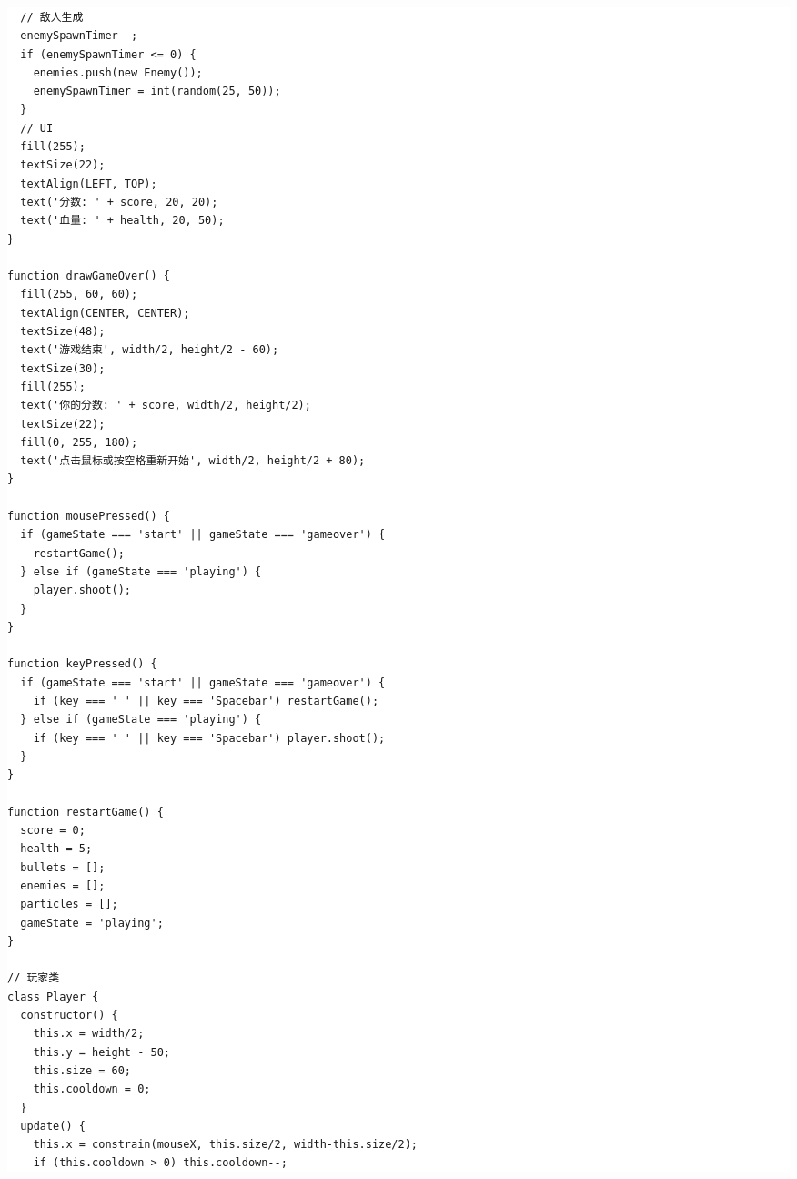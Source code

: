 ```
  // 敌人生成
  enemySpawnTimer--;
  if (enemySpawnTimer <= 0) {
    enemies.push(new Enemy());
    enemySpawnTimer = int(random(25, 50));
  }
  // UI
  fill(255);
  textSize(22);
  textAlign(LEFT, TOP);
  text('分数: ' + score, 20, 20);
  text('血量: ' + health, 20, 50);
}

function drawGameOver() {
  fill(255, 60, 60);
  textAlign(CENTER, CENTER);
  textSize(48);
  text('游戏结束', width/2, height/2 - 60);
  textSize(30);
  fill(255);
  text('你的分数: ' + score, width/2, height/2);
  textSize(22);
  fill(0, 255, 180);
  text('点击鼠标或按空格重新开始', width/2, height/2 + 80);
}

function mousePressed() {
  if (gameState === 'start' || gameState === 'gameover') {
    restartGame();
  } else if (gameState === 'playing') {
    player.shoot();
  }
}

function keyPressed() {
  if (gameState === 'start' || gameState === 'gameover') {
    if (key === ' ' || key === 'Spacebar') restartGame();
  } else if (gameState === 'playing') {
    if (key === ' ' || key === 'Spacebar') player.shoot();
  }
}

function restartGame() {
  score = 0;
  health = 5;
  bullets = [];
  enemies = [];
  particles = [];
  gameState = 'playing';
}

// 玩家类
class Player {
  constructor() {
    this.x = width/2;
    this.y = height - 50;
    this.size = 60;
    this.cooldown = 0;
  }
  update() {
    this.x = constrain(mouseX, this.size/2, width-this.size/2);
    if (this.cooldown > 0) this.cooldown--;
```